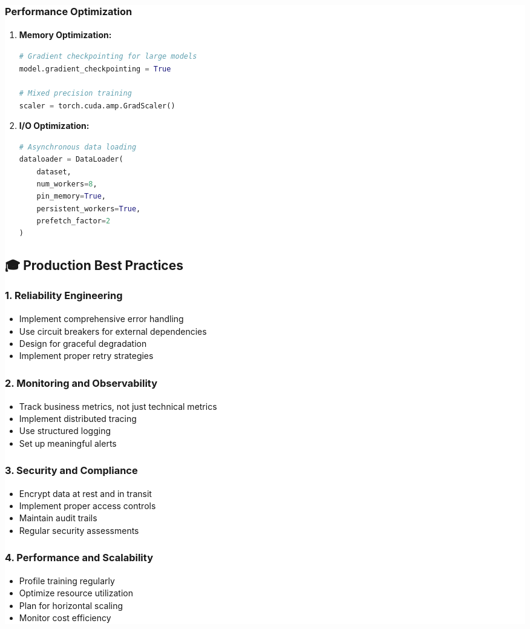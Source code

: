 ### Performance Optimization

1. **Memory Optimization:**

   ```python
   # Gradient checkpointing for large models
   model.gradient_checkpointing = True

   # Mixed precision training
   scaler = torch.cuda.amp.GradScaler()
   ```

2. **I/O Optimization:**

   ```python
   # Asynchronous data loading
   dataloader = DataLoader(
       dataset,
       num_workers=8,
       pin_memory=True,
       persistent_workers=True,
       prefetch_factor=2
   )
   ```

## 🎓 Production Best Practices

### 1. **Reliability Engineering**

- Implement comprehensive error handling
- Use circuit breakers for external dependencies
- Design for graceful degradation
- Implement proper retry strategies

### 2. **Monitoring and Observability**

- Track business metrics, not just technical metrics
- Implement distributed tracing
- Use structured logging
- Set up meaningful alerts

### 3. **Security and Compliance**

- Encrypt data at rest and in transit
- Implement proper access controls
- Maintain audit trails
- Regular security assessments

### 4. **Performance and Scalability**

- Profile training regularly
- Optimize resource utilization
- Plan for horizontal scaling
- Monitor cost efficiency
